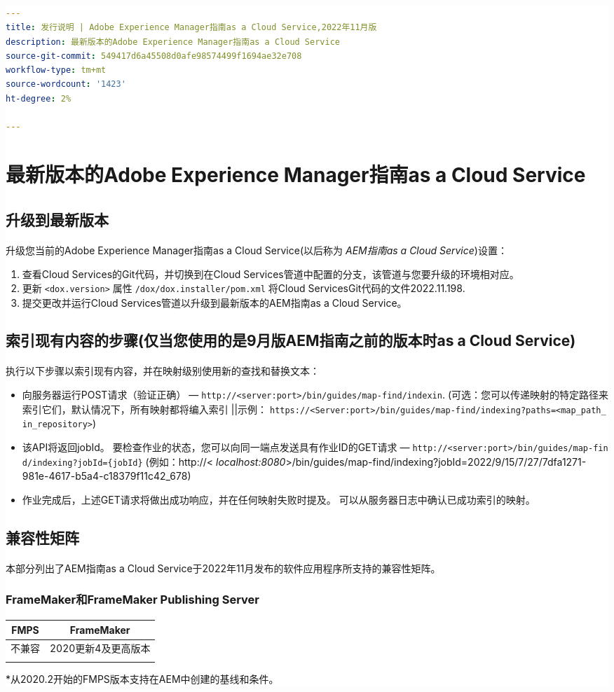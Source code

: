 ```yaml
---
title: 发行说明 | Adobe Experience Manager指南as a Cloud Service,2022年11月版
description: 最新版本的Adobe Experience Manager指南as a Cloud Service
source-git-commit: 549417d6a45508d0afe98574499f1694ae32e708
workflow-type: tm+mt
source-wordcount: '1423'
ht-degree: 2%

---
```


# 最新版本的Adobe Experience Manager指南as a Cloud Service

## 升级到最新版本

升级您当前的Adobe Experience Manager指南as a Cloud Service(以后称为 *AEM指南as a Cloud Service*)设置：
1. 查看Cloud Services的Git代码，并切换到在Cloud Services管道中配置的分支，该管道与您要升级的环境相对应。
2. 更新 `<dox.version>` 属性 `/dox/dox.installer/pom.xml` 将Cloud ServicesGit代码的文件2022.11.198.
3. 提交更改并运行Cloud Services管道以升级到最新版本的AEM指南as a Cloud Service。

## 索引现有内容的步骤(仅当您使用的是9月版AEM指南之前的版本时as a Cloud Service)

执行以下步骤以索引现有内容，并在映射级别使用新的查找和替换文本：

* 向服务器运行POST请求（验证正确） —  `http://<server:port>/bin/guides/map-find/indexin`.
(可选：您可以传递映射的特定路径来索引它们，默认情况下，所有映射都将编入索引 ||示例： `https://<Server:port>/bin/guides/map-find/indexing?paths=<map_path_in_repository>`)

* 该API将返回jobId。 要检查作业的状态，您可以向同一端点发送具有作业ID的GET请求 —  `http://<server:port>/bin/guides/map-find/indexing?jobId={jobId}`
(例如：http://&lt;
_localhost:8080_>/bin/guides/map-find/indexing?jobId=2022/9/15/7/27/7dfa1271-981e-4617-b5a4-c18379f11c42_678)

* 作业完成后，上述GET请求将做出成功响应，并在任何映射失败时提及。 可以从服务器日志中确认已成功索引的映射。

## 兼容性矩阵

本部分列出了AEM指南as a Cloud Service于2022年11月发布的软件应用程序所支持的兼容性矩阵。

### FrameMaker和FrameMaker Publishing Server

| FMPS | FrameMaker |
| --- | --- |
| 不兼容 | 2020更新4及更高版本 |
|  |  |

*从2020.2开始的FMPS版本支持在AEM中创建的基线和条件。
